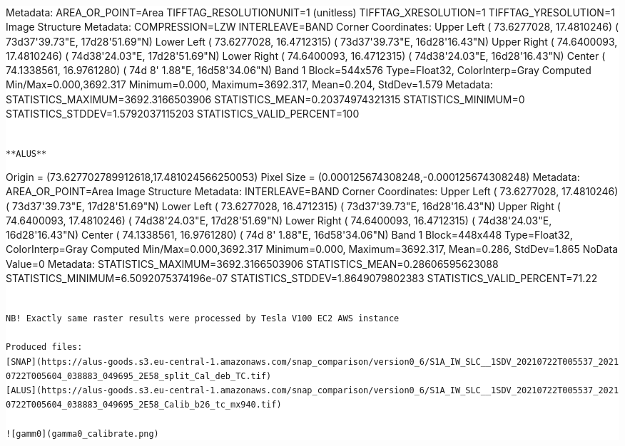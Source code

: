Metadata:
  AREA_OR_POINT=Area
  TIFFTAG_RESOLUTIONUNIT=1 (unitless)
  TIFFTAG_XRESOLUTION=1
  TIFFTAG_YRESOLUTION=1
Image Structure Metadata:
  COMPRESSION=LZW
  INTERLEAVE=BAND
Corner Coordinates:
Upper Left  (  73.6277028,  17.4810246) ( 73d37'39.73"E, 17d28'51.69"N)
Lower Left  (  73.6277028,  16.4712315) ( 73d37'39.73"E, 16d28'16.43"N)
Upper Right (  74.6400093,  17.4810246) ( 74d38'24.03"E, 17d28'51.69"N)
Lower Right (  74.6400093,  16.4712315) ( 74d38'24.03"E, 16d28'16.43"N)
Center      (  74.1338561,  16.9761280) ( 74d 8' 1.88"E, 16d58'34.06"N)
Band 1 Block=544x576 Type=Float32, ColorInterp=Gray
    Computed Min/Max=0.000,3692.317
  Minimum=0.000, Maximum=3692.317, Mean=0.204, StdDev=1.579
  Metadata:
    STATISTICS_MAXIMUM=3692.3166503906
    STATISTICS_MEAN=0.20374974321315
    STATISTICS_MINIMUM=0
    STATISTICS_STDDEV=1.5792037115203
    STATISTICS_VALID_PERCENT=100
```

**ALUS**
```
Origin = (73.627702789912618,17.481024566250053)
Pixel Size = (0.000125674308248,-0.000125674308248)
Metadata:
  AREA_OR_POINT=Area
Image Structure Metadata:
  INTERLEAVE=BAND
Corner Coordinates:
Upper Left  (  73.6277028,  17.4810246) ( 73d37'39.73"E, 17d28'51.69"N)
Lower Left  (  73.6277028,  16.4712315) ( 73d37'39.73"E, 16d28'16.43"N)
Upper Right (  74.6400093,  17.4810246) ( 74d38'24.03"E, 17d28'51.69"N)
Lower Right (  74.6400093,  16.4712315) ( 74d38'24.03"E, 16d28'16.43"N)
Center      (  74.1338561,  16.9761280) ( 74d 8' 1.88"E, 16d58'34.06"N)
Band 1 Block=448x448 Type=Float32, ColorInterp=Gray
    Computed Min/Max=0.000,3692.317
  Minimum=0.000, Maximum=3692.317, Mean=0.286, StdDev=1.865
  NoData Value=0
  Metadata:
    STATISTICS_MAXIMUM=3692.3166503906
    STATISTICS_MEAN=0.28606595623088
    STATISTICS_MINIMUM=6.5092075374196e-07
    STATISTICS_STDDEV=1.8649079802383
    STATISTICS_VALID_PERCENT=71.22
```

NB! Exactly same raster results were processed by Tesla V100 EC2 AWS instance

Produced files:  
[SNAP](https://alus-goods.s3.eu-central-1.amazonaws.com/snap_comparison/version0_6/S1A_IW_SLC__1SDV_20210722T005537_20210722T005604_038883_049695_2E58_split_Cal_deb_TC.tif)  
[ALUS](https://alus-goods.s3.eu-central-1.amazonaws.com/snap_comparison/version0_6/S1A_IW_SLC__1SDV_20210722T005537_20210722T005604_038883_049695_2E58_Calib_b26_tc_mx940.tif)

![gamm0](gamma0_calibrate.png)
